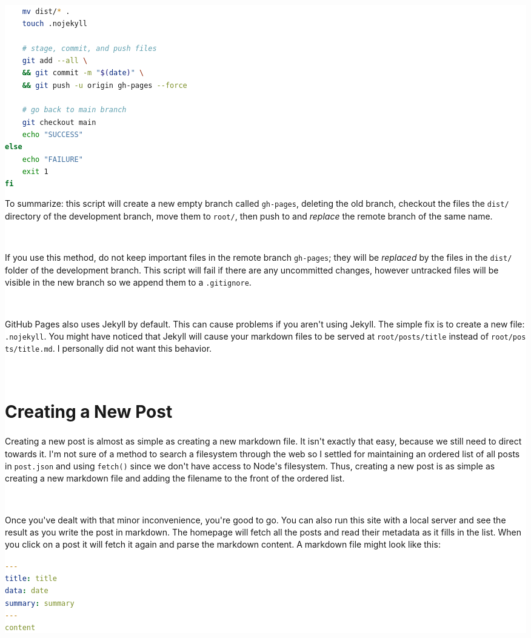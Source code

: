 ```bash
    mv dist/* .
    touch .nojekyll

    # stage, commit, and push files
    git add --all \
    && git commit -m "$(date)" \
    && git push -u origin gh-pages --force

    # go back to main branch
    git checkout main
    echo "SUCCESS"
else
    echo "FAILURE"
    exit 1
fi
```

To summarize: this script will create a new empty branch called `gh-pages`, deleting the old branch, checkout the files the `dist/` directory of the development branch, move them to `root/`, then push to and *replace* the remote branch of the same name.

&nbsp;

If you use this method, do not keep important files in the remote branch `gh-pages`; they will be *replaced* by the files in the `dist/` folder of the development branch. This script will fail if there are any uncommitted changes, however untracked files will be visible in the new branch so we append them to a `.gitignore`. 

&nbsp;

GitHub Pages also uses Jekyll by default. This can cause problems if you aren't using Jekyll. The simple fix is to create a new file: `.nojekyll`. You might have noticed that Jekyll will cause your markdown files to be served at `root/posts/title` instead of `root/posts/title.md`. I personally did not want this behavior.

&nbsp;

# Creating a New Post

Creating a new post is almost as simple as creating a new markdown file. It isn't exactly that easy, because we still need to direct towards it. I'm not sure of a method to search a filesystem through the web so I settled for maintaining an ordered list of all posts in `post.json` and using `fetch()` since we don't have access to Node's filesystem. Thus, creating a new post is as simple as creating a new markdown file and adding the filename to the front of the ordered list.

&nbsp;

Once you've dealt with that minor inconvenience, you're good to go. You can also run this site with a local server and see the result as you write the post in markdown. The homepage will fetch all the posts and read their metadata as it fills in the list. When you click on a post it will fetch it again and parse the markdown content. A markdown file might look like this:

```yaml
---
title: title
data: date
summary: summary
---
content
```
